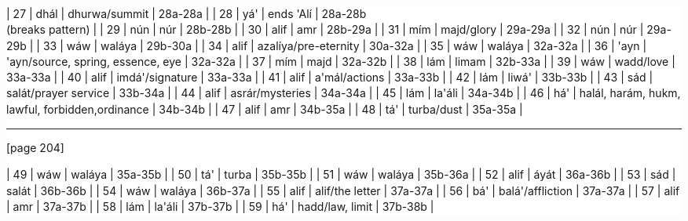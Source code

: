 | 27 | dhál | dhurwa/summit | 28a-28a |
| 28 | yá' | ends 'Alí | 28a-28b  
(breaks pattern) |
| 29 | nún | núr | 28b-28b |
| 30 | alif | amr | 28b-29a |
| 31 | mím | majd/glory | 29a-29a |
| 32 | nún | núr | 29a-29b |
| 33 | wáw | waláya | 29b-30a |
| 34 | alif | azalíya/pre-eternity | 30a-32a |
| 35 | wáw | waláya | 32a-32a |
| 36 | 'ayn | 'ayn/source, spring, essence, eye | 32a-32a |
| 37 | mím | majd | 32a-32b |
| 38 | lám | limam | 32b-33a |
| 39 | wáw | wadd/love | 33a-33a |
| 40 | alif | imdá'/signature | 33a-33a |
| 41 | alif | a'mál/actions | 33a-33b |
| 42 | lám | liwá' | 33b-33b |
| 43 | sád | salát/prayer service | 33b-34a |
| 44 | alif | asrár/mysteries | 34a-34a |
| 45 | lám | la'áli | 34a-34b |
| 46 | há' | halál, harám, hukm, lawful, forbidden,ordinance | 34b-34b |
| 47 | alif | amr | 34b-35a |
| 48 | tá' | turba/dust | 35a-35a |

  
  

* * *

\[page 204\]  
  

| 49 | wáw | waláya | 35a-35b |
| 50 | tá' | turba | 35b-35b |
| 51 | wáw | waláya | 35b-36a |
| 52 | alif | áyát | 36a-36b |
| 53 | sád | salát | 36b-36b |
| 54 | wáw | waláya | 36b-37a |
| 55 | alif | alif/the letter | 37a-37a |
| 56 | bá' | balá'/affliction | 37a-37a |
| 57 | alif | amr | 37a-37b |
| 58 | lám | la'áli | 37b-37b |
| 59 | há' | hadd/law, limit | 37b-38b |